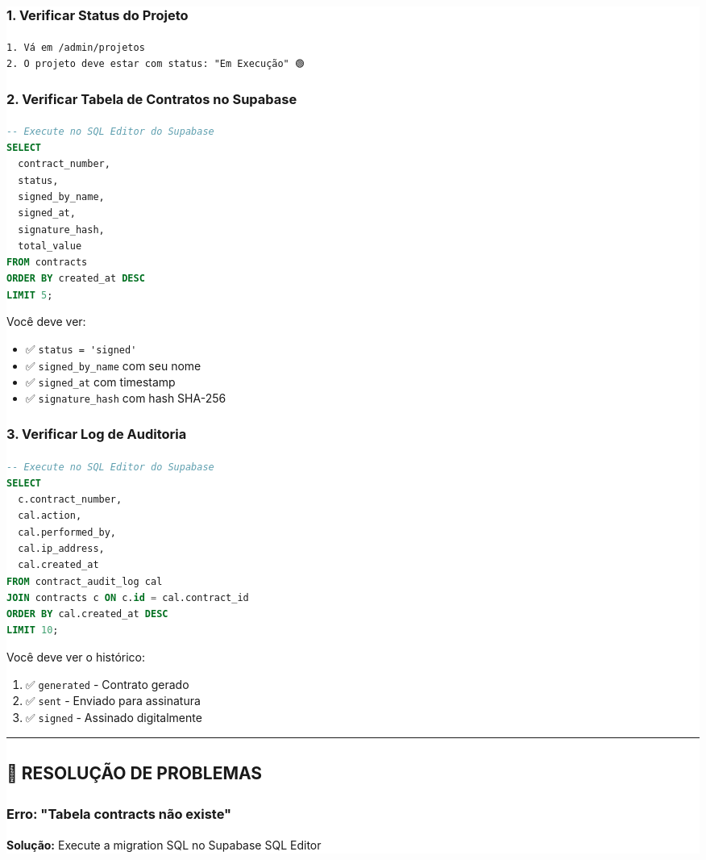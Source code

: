 ### 1. Verificar Status do Projeto
```
1. Vá em /admin/projetos
2. O projeto deve estar com status: "Em Execução" 🟢
```

### 2. Verificar Tabela de Contratos no Supabase
```sql
-- Execute no SQL Editor do Supabase
SELECT
  contract_number,
  status,
  signed_by_name,
  signed_at,
  signature_hash,
  total_value
FROM contracts
ORDER BY created_at DESC
LIMIT 5;
```

Você deve ver:
- ✅ `status = 'signed'`
- ✅ `signed_by_name` com seu nome
- ✅ `signed_at` com timestamp
- ✅ `signature_hash` com hash SHA-256

### 3. Verificar Log de Auditoria
```sql
-- Execute no SQL Editor do Supabase
SELECT
  c.contract_number,
  cal.action,
  cal.performed_by,
  cal.ip_address,
  cal.created_at
FROM contract_audit_log cal
JOIN contracts c ON c.id = cal.contract_id
ORDER BY cal.created_at DESC
LIMIT 10;
```

Você deve ver o histórico:
1. ✅ `generated` - Contrato gerado
2. ✅ `sent` - Enviado para assinatura
3. ✅ `signed` - Assinado digitalmente

---

## 🐛 RESOLUÇÃO DE PROBLEMAS

### Erro: "Tabela contracts não existe"
**Solução:** Execute a migration SQL no Supabase SQL Editor
